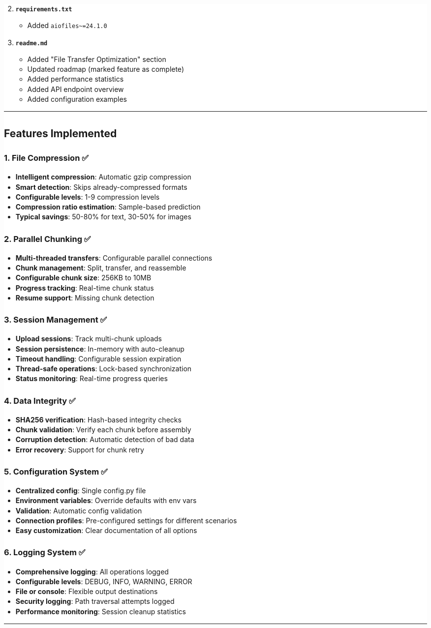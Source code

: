 2. **`requirements.txt`**
   - Added `aiofiles~=24.1.0`

3. **`readme.md`**
   - Added "File Transfer Optimization" section
   - Updated roadmap (marked feature as complete)
   - Added performance statistics
   - Added API endpoint overview
   - Added configuration examples

---

## Features Implemented

### 1. File Compression ✅
- **Intelligent compression**: Automatic gzip compression
- **Smart detection**: Skips already-compressed formats
- **Configurable levels**: 1-9 compression levels
- **Compression ratio estimation**: Sample-based prediction
- **Typical savings**: 50-80% for text, 30-50% for images

### 2. Parallel Chunking ✅
- **Multi-threaded transfers**: Configurable parallel connections
- **Chunk management**: Split, transfer, and reassemble
- **Configurable chunk size**: 256KB to 10MB
- **Progress tracking**: Real-time chunk status
- **Resume support**: Missing chunk detection

### 3. Session Management ✅
- **Upload sessions**: Track multi-chunk uploads
- **Session persistence**: In-memory with auto-cleanup
- **Timeout handling**: Configurable session expiration
- **Thread-safe operations**: Lock-based synchronization
- **Status monitoring**: Real-time progress queries

### 4. Data Integrity ✅
- **SHA256 verification**: Hash-based integrity checks
- **Chunk validation**: Verify each chunk before assembly
- **Corruption detection**: Automatic detection of bad data
- **Error recovery**: Support for chunk retry

### 5. Configuration System ✅
- **Centralized config**: Single config.py file
- **Environment variables**: Override defaults with env vars
- **Validation**: Automatic config validation
- **Connection profiles**: Pre-configured settings for different scenarios
- **Easy customization**: Clear documentation of all options

### 6. Logging System ✅
- **Comprehensive logging**: All operations logged
- **Configurable levels**: DEBUG, INFO, WARNING, ERROR
- **File or console**: Flexible output destinations
- **Security logging**: Path traversal attempts logged
- **Performance monitoring**: Session cleanup statistics

---